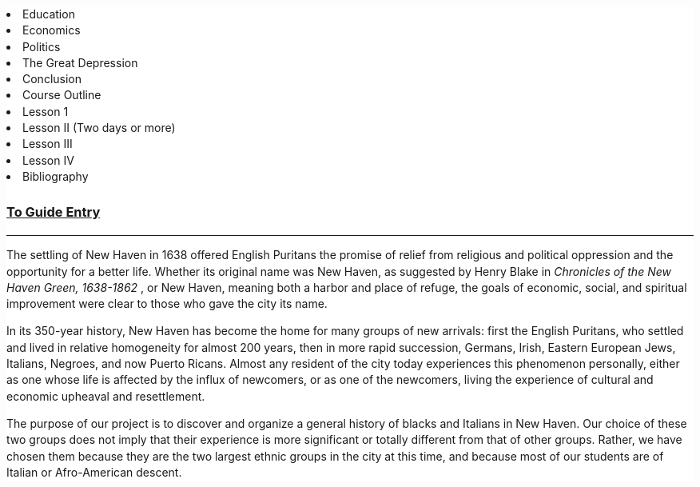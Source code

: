 <li>
Education
</li>
<li>
Economics
</li>
<li>
Politics
</li>
<li>
The Great Depression
</li>
<li>
Conclusion
</li>
<li>
Course Outline
</li>
<li>
Lesson 1
</li>
<li>
Lesson II (Two days or more)
</li>
<li>
Lesson III
</li>
<li>
Lesson IV
</li>
<li>
Bibliography
</li>
</ul>
<h3>
<a href="../../../guides/1978/2/78.02.06.x.html">
To Guide Entry
</a>
</h3>
<hr/>
The settling of New Haven in 1638 offered English Puritans the promise of relief from religious and political oppression and the opportunity for a better life. Whether its original name was New Haven, as suggested by Henry Blake in
<i>
Chronicles of the New Haven Green, 1638-1862
</i>
, or New Haven, meaning both a harbor and place of refuge, the goals of economic, social, and spiritual improvement were clear to those who gave the city its name.
<p>
In its 350-year history, New Haven has become the home for many groups of new arrivals: first the English Puritans, who settled and lived in relative homogeneity for almost 200 years, then in more rapid succession, Germans, Irish, Eastern European Jews, Italians, Negroes, and now Puerto Ricans. Almost any resident of the city today experiences this phenomenon personally, either as one whose life is affected by the influx of newcomers, or as one of the newcomers, living the experience of cultural and economic upheaval and resettlement.
</p>
<p>
The purpose of our project is to discover and organize a general history of blacks and Italians in New Haven. Our choice of these two groups does not imply that their experience is more significant or totally different from that of other groups. Rather, we have chosen them because they are the two largest ethnic groups in the city at this time, and because most of our students are of Italian or Afro-American descent.
</p>
<p>
